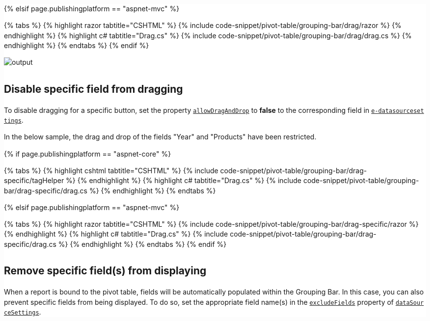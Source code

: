 {% elsif page.publishingplatform == "aspnet-mvc" %}

{% tabs %}
{% highlight razor tabtitle="CSHTML" %}
{% include code-snippet/pivot-table/grouping-bar/drag/razor %}
{% endhighlight %}
{% highlight c# tabtitle="Drag.cs" %}
{% include code-snippet/pivot-table/grouping-bar/drag/drag.cs %}
{% endhighlight %}
{% endtabs %}
{% endif %}



![output](images/gbar_drag.png)

## Disable specific field from dragging

To disable dragging for a specific button, set the property [`allowDragAndDrop`](https://help.syncfusion.com/cr/aspnetcore-js2/Syncfusion.EJ2.PivotView.PivotViewRow.html#Syncfusion_EJ2_PivotView_PivotViewRow_AllowDragAndDrop) to **false** to the corresponding  field in [`e-datasourcesettings`](https://help.syncfusion.com/cr/aspnetcore-js2/Syncfusion.EJ2.PivotView.PivotViewDataSourceSettings.html).

In the below sample, the drag and drop of the fields "Year" and "Products" have been restricted.

{% if page.publishingplatform == "aspnet-core" %}

{% tabs %}
{% highlight cshtml tabtitle="CSHTML" %}
{% include code-snippet/pivot-table/grouping-bar/drag-specific/tagHelper %}
{% endhighlight %}
{% highlight c# tabtitle="Drag.cs" %}
{% include code-snippet/pivot-table/grouping-bar/drag-specific/drag.cs %}
{% endhighlight %}
{% endtabs %}

{% elsif page.publishingplatform == "aspnet-mvc" %}

{% tabs %}
{% highlight razor tabtitle="CSHTML" %}
{% include code-snippet/pivot-table/grouping-bar/drag-specific/razor %}
{% endhighlight %}
{% highlight c# tabtitle="Drag.cs" %}
{% include code-snippet/pivot-table/grouping-bar/drag-specific/drag.cs %}
{% endhighlight %}
{% endtabs %}
{% endif %}



## Remove specific field(s) from displaying

When a report is bound to the pivot table, fields will be automatically populated within the Grouping Bar. In this case, you can also prevent specific fields from being displayed. To do so, set the appropriate field name(s) in the [`excludeFields`](https://help.syncfusion.com/cr/aspnetcore-js2/Syncfusion.EJ2.PivotView.PivotViewDataSourceSettings.html#Syncfusion_EJ2_PivotView_PivotViewDataSourceSettings_ExcludeFields) property of [`dataSourceSettings`](https://help.syncfusion.com/cr/aspnetcore-js2/Syncfusion.EJ2.PivotView.PivotViewDataSourceSettings.html).
